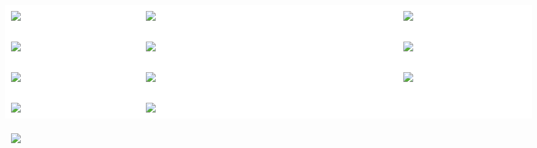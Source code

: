 [<img src="/screenShots/signup-chronic.jfif" align="right"
width="200"
    hspace="10" vspace="10">](/screenShots/compare.jpg)


[<img src="/screenShots/home.jfif" align="left"
width="200"
    hspace="10" vspace="10">](/screenShots/favorite.jpg)
    [<img src="/screenShots/post1.jfif" align="center"
width="200"
    hspace="10" vspace="10">](/screenShots/dialog.jpg)

[<img src="/screenShots/post2.jfif" align="right"
width="200"
    hspace="10" vspace="10">](/screenShots/compare.jpg)



[<img src="/screenShots/calculator.jfif" align="left"
width="200"
    hspace="10" vspace="10">](/screenShots/favorite.jpg)
    [<img src="/screenShots/calc1.jfif" align="center"
width="200"
    hspace="10" vspace="10">](/screenShots/dialog.jpg)

[<img src="/screenShots/calc1R.jfif" align="right"
width="200"
    hspace="10" vspace="10">](/screenShots/compare.jpg)






[<img src="/screenShots/disease.jfif" align="left"
width="200"
    hspace="10" vspace="10">](/screenShots/favorite.jpg)
    [<img src="/screenShots/diseaseR.jfif" align="center"
width="200"
    hspace="10" vspace="10">](/screenShots/dialog.jpg)


[<img src="/screenShots/skin.jfif" align="left"
width="200"
    hspace="10" vspace="10">](/screenShots/favorite.jpg)
    [<img src="/screenShots/skinR.jfif" align="center"
width="200"
    hspace="10" vspace="10">](/screenShots/dialog.jpg)



[<img src="/screenShots/drug.jfif" align="left"
width="200"
    hspace="10" vspace="10">](/screenShots/convert.jpg)
